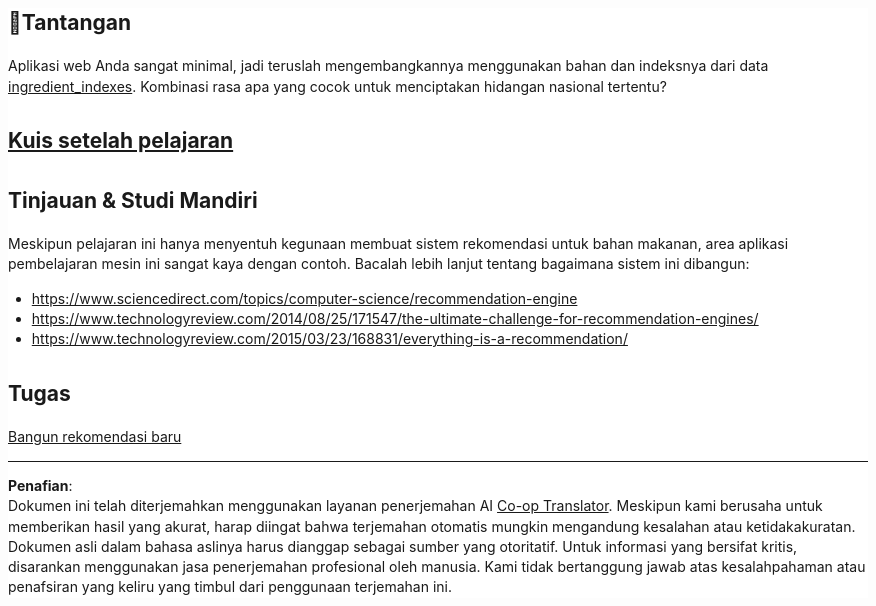 ## 🚀Tantangan

Aplikasi web Anda sangat minimal, jadi teruslah mengembangkannya menggunakan bahan dan indeksnya dari data [ingredient_indexes](../../../../4-Classification/data/ingredient_indexes.csv). Kombinasi rasa apa yang cocok untuk menciptakan hidangan nasional tertentu?

## [Kuis setelah pelajaran](https://ff-quizzes.netlify.app/en/ml/)

## Tinjauan & Studi Mandiri

Meskipun pelajaran ini hanya menyentuh kegunaan membuat sistem rekomendasi untuk bahan makanan, area aplikasi pembelajaran mesin ini sangat kaya dengan contoh. Bacalah lebih lanjut tentang bagaimana sistem ini dibangun:

- https://www.sciencedirect.com/topics/computer-science/recommendation-engine
- https://www.technologyreview.com/2014/08/25/171547/the-ultimate-challenge-for-recommendation-engines/
- https://www.technologyreview.com/2015/03/23/168831/everything-is-a-recommendation/

## Tugas 

[Bangun rekomendasi baru](assignment.md)

---

**Penafian**:  
Dokumen ini telah diterjemahkan menggunakan layanan penerjemahan AI [Co-op Translator](https://github.com/Azure/co-op-translator). Meskipun kami berusaha untuk memberikan hasil yang akurat, harap diingat bahwa terjemahan otomatis mungkin mengandung kesalahan atau ketidakakuratan. Dokumen asli dalam bahasa aslinya harus dianggap sebagai sumber yang otoritatif. Untuk informasi yang bersifat kritis, disarankan menggunakan jasa penerjemahan profesional oleh manusia. Kami tidak bertanggung jawab atas kesalahpahaman atau penafsiran yang keliru yang timbul dari penggunaan terjemahan ini.